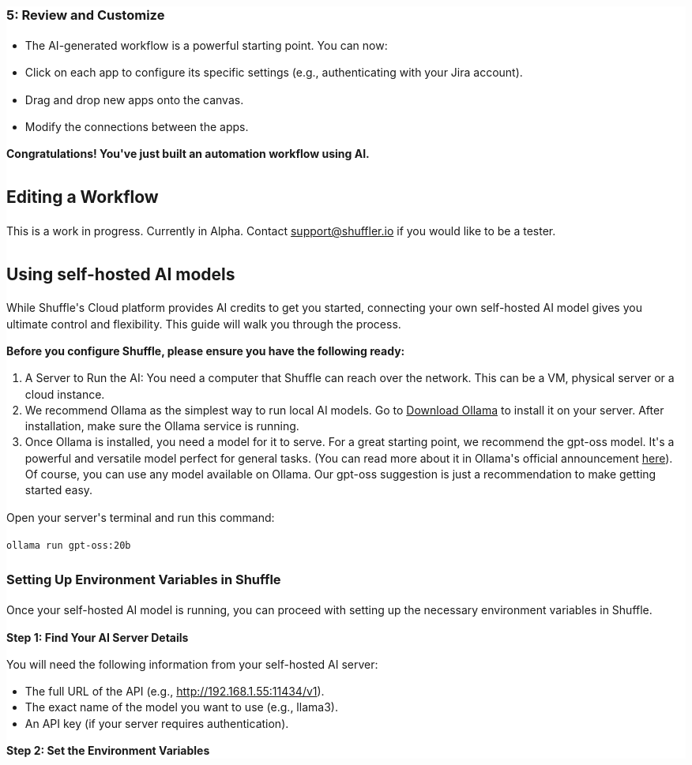 ### 5: Review and Customize
* The AI-generated workflow is a powerful starting point. You can now:

* Click on each app to configure its specific settings (e.g., authenticating with your Jira account).

* Drag and drop new apps onto the canvas.

* Modify the connections between the apps.

**Congratulations! You've just built an automation workflow using AI.**

## Editing a Workflow
This is a work in progress. Currently in Alpha. Contact support@shuffler.io if you would like to be a tester.

## Using self-hosted AI models

While Shuffle's Cloud platform provides AI credits to get you started, connecting your own self-hosted AI model gives you ultimate control and flexibility. This guide will walk you through the process.

**Before you configure Shuffle, please ensure you have the following ready:**

1. A Server to Run the AI: You need a computer that Shuffle can reach over the network. This can be a VM, physical server or a cloud instance.
2. We recommend Ollama as the simplest way to run local AI models. Go to [Download Ollama](https://ollama.com/download) to install it on your server. After installation, make sure the Ollama service is running.
3. Once Ollama is installed, you need a model for it to serve. For a great starting point, we recommend the gpt-oss model. It's a powerful and versatile model perfect for general tasks. (You can read more about it in Ollama's official announcement [here](https://ollama.com/blog/gpt-oss)). Of course, you can use any model available on Ollama. Our gpt-oss suggestion is just a recommendation to make getting started easy.


Open your server's terminal and run this command:

```bash
ollama run gpt-oss:20b
```

### Setting Up Environment Variables in Shuffle

Once your self-hosted AI model is running, you can proceed with setting up the necessary environment variables in Shuffle.

**Step 1: Find Your AI Server Details**

You will need the following information from your self-hosted AI server:

* The full URL of the API (e.g., http://192.168.1.55:11434/v1).
* The exact name of the model you want to use (e.g., llama3).
* An API key (if your server requires authentication).

**Step 2: Set the Environment Variables**
